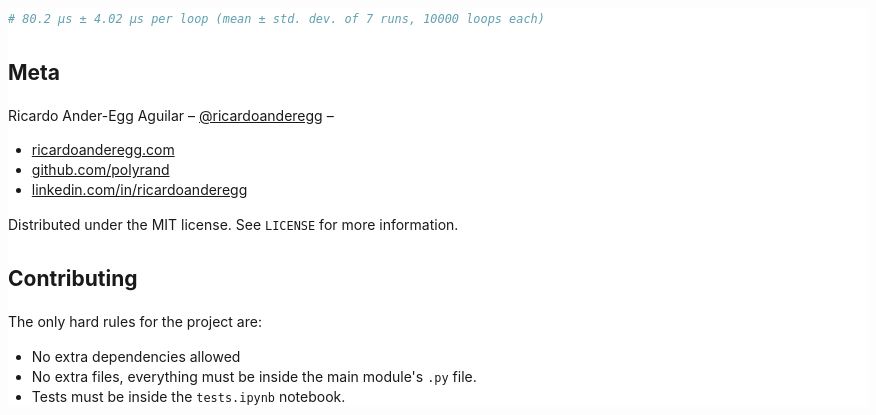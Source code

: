 ```python
# 80.2 µs ± 4.02 µs per loop (mean ± std. dev. of 7 runs, 10000 loops each)
```

    
## Meta


Ricardo Ander-Egg Aguilar – [@ricardoanderegg](https://twitter.com/ricardoanderegg) –

- [ricardoanderegg.com](http://ricardoanderegg.com/)
- [github.com/polyrand](https://github.com/polyrand/)
- [linkedin.com/in/ricardoanderegg](http://linkedin.com/in/ricardoanderegg)

Distributed under the MIT license. See ``LICENSE`` for more information.

## Contributing

The only hard rules for the project are:

* No extra dependencies allowed
* No extra files, everything must be inside the main module's `.py` file.
* Tests must be inside the `tests.ipynb` notebook.